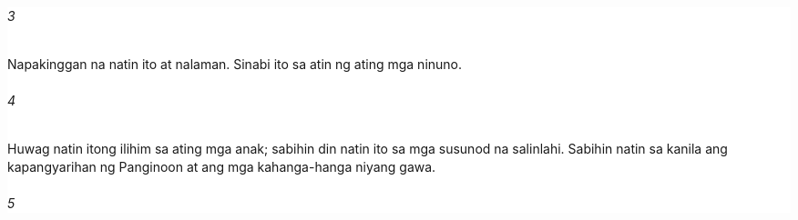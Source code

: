 



















###### 3 










Napakinggan na natin ito at nalaman. Sinabi ito sa atin ng ating mga ninuno. 





















###### 4 










Huwag natin itong ilihim sa ating mga anak; sabihin din natin ito sa mga susunod na salinlahi. Sabihin natin sa kanila ang kapangyarihan ng Panginoon at ang mga kahanga-hanga niyang gawa. 





















###### 5 
